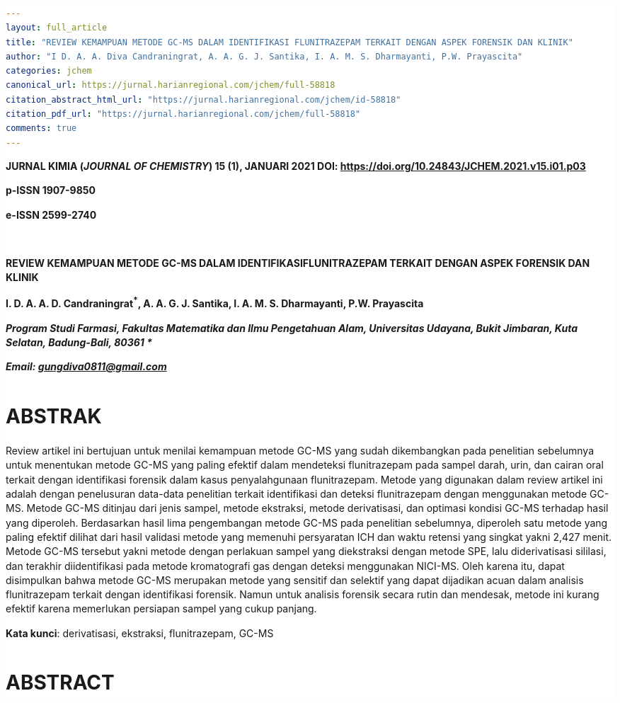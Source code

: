 ```yaml
---
layout: full_article
title: "REVIEW KEMAMPUAN METODE GC-MS DALAM IDENTIFIKASI FLUNITRAZEPAM TERKAIT DENGAN ASPEK FORENSIK DAN KLINIK"
author: "I D. A. A. Diva Candraningrat, A. A. G. J. Santika, I. A. M. S. Dharmayanti, P.W. Prayascita"
categories: jchem
canonical_url: https://jurnal.harianregional.com/jchem/full-58818 
citation_abstract_html_url: "https://jurnal.harianregional.com/jchem/id-58818"
citation_pdf_url: "https://jurnal.harianregional.com/jchem/full-58818"  
comments: true
---
```


<p><span class="font1" style="font-weight:bold;">JURNAL KIMIA (</span><span class="font1" style="font-weight:bold;font-style:italic;">JOURNAL OF CHEMISTRY</span><span class="font1" style="font-weight:bold;">) 15 (1), JANUARI 2021 DOI: </span><a href="https://doi.org/10.24843/JCHEM.2021.v15.i01.p03"><span class="font1" style="font-weight:bold;">https://doi.org/10.24843/JCHEM.2021.v15.i01.p03</span></a></p>
<div>
<p><span class="font1" style="font-weight:bold;">p-ISSN 1907-9850</span></p>
<p><span class="font1" style="font-weight:bold;">e-ISSN 2599-2740</span></p>
</div><br clear="all">
<p><span class="font3" style="font-weight:bold;">REVIEW KEMAMPUAN METODE GC-MS DALAM IDENTIFIKASIFLUNITRAZEPAM TERKAIT DENGAN ASPEK FORENSIK DAN KLINIK</span></p>
<p><span class="font2" style="font-weight:bold;">I. D. A. A. D. Candraningrat<sup>*</sup>, A. A. G. J. Santika, I. A. M. S. Dharmayanti, P.W. Prayascita</span></p>
<p><span class="font2" style="font-weight:bold;font-style:italic;">Program Studi Farmasi, Fakultas Matematika dan Ilmu Pengetahuan Alam, Universitas Udayana, Bukit Jimbaran, Kuta Selatan, Badung-Bali, 80361 </span><span class="font0" style="font-weight:bold;font-style:italic;">*</span></p>
<p><span class="font2" style="font-weight:bold;font-style:italic;">Email: </span><a href="mailto:gungdiva0811@gmail.com"><span class="font2" style="font-weight:bold;font-style:italic;">gungdiva0811@gmail.com</span></a></p><a name="caption1"></a>
<h1><a name="bookmark0"></a><span class="font2" style="font-weight:bold;"><a name="bookmark1"></a>ABSTRAK</span></h1>
<p><span class="font1">Review artikel ini bertujuan untuk menilai kemampuan metode GC-MS yang sudah dikembangkan pada penelitian sebelumnya untuk menentukan metode GC-MS yang paling efektif dalam mendeteksi flunitrazepam pada sampel darah, urin, dan cairan oral terkait dengan identifikasi forensik dalam kasus penyalahgunaan flunitrazepam. Metode yang digunakan dalam review artikel ini adalah dengan penelusuran data-data penelitian terkait identifikasi dan deteksi flunitrazepam dengan menggunakan metode GC-MS. Metode GC-MS ditinjau dari jenis sampel, metode ekstraksi, metode derivatisasi, dan optimasi kondisi GC-MS terhadap hasil yang diperoleh. Berdasarkan hasil lima pengembangan metode GC-MS pada penelitian sebelumnya, diperoleh satu metode yang paling efektif dilihat dari hasil validasi metode yang memenuhi persyaratan ICH dan waktu retensi yang singkat yakni 2,427 menit. Metode GC-MS tersebut yakni metode dengan perlakuan sampel yang diekstraksi dengan metode SPE, lalu diderivatisasi sililasi, dan terakhir diidentifikasi pada metode kromatografi gas dengan deteksi menggunakan NICI-MS. Oleh karena itu, dapat disimpulkan bahwa metode GC-MS merupakan metode yang sensitif dan selektif yang dapat dijadikan acuan dalam analisis flunitrazepam terkait dengan identifikasi forensik. Namun untuk analisis forensik secara rutin dan mendesak, metode ini kurang efektif karena memerlukan persiapan sampel yang cukup panjang.</span></p>
<p><span class="font1" style="font-weight:bold;">Kata kunci</span><span class="font1">: derivatisasi, ekstraksi, flunitrazepam, GC-MS</span></p>
<h1><a name="bookmark2"></a><span class="font2" style="font-weight:bold;"><a name="bookmark3"></a>ABSTRACT</span></h1>